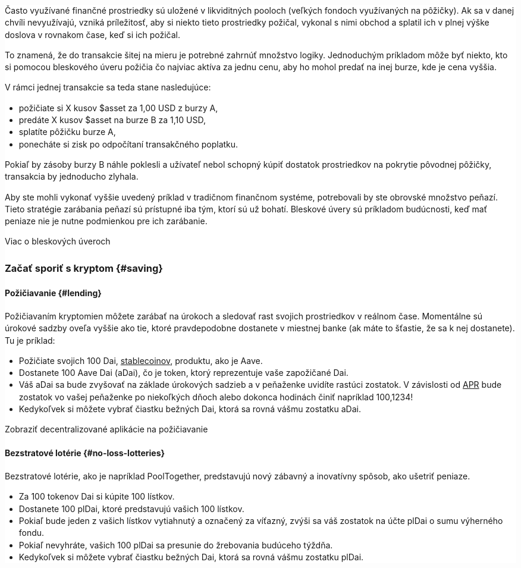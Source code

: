 Často využívané finančné prostriedky sú uložené v likviditných pooloch (veľkých fondoch využívaných na pôžičky). Ak sa v danej chvíli nevyužívajú, vzniká príležitosť, aby si niekto tieto prostriedky požičal, vykonal s nimi obchod a splatil ich v plnej výške doslova v rovnakom čase, keď si ich požičal.

To znamená, že do transakcie šitej na mieru je potrebné zahrnúť množstvo logiky. Jednoduchým príkladom môže byť niekto, kto si pomocou bleskového úveru požičia čo najviac aktíva za jednu cenu, aby ho mohol predať na inej burze, kde je cena vyššia.

V rámci jednej transakcie sa teda stane nasledujúce:

- požičiate si X kusov $asset za 1,00 USD z burzy A,
- predáte X kusov $asset na burze B za 1,10 USD,
- splatíte pôžičku burze A,
- ponecháte si zisk po odpočítaní transakčného poplatku.

Pokiaľ by zásoby burzy B náhle poklesli a užívateľ nebol schopný kúpiť dostatok prostriedkov na pokrytie pôvodnej pôžičky, transakcia by jednoducho zlyhala.

Aby ste mohli vykonať vyššie uvedený príklad v tradičnom finančnom systéme, potrebovali by ste obrovské množstvo peňazí. Tieto stratégie zarábania peňazí sú prístupné iba tým, ktorí sú už bohatí. Bleskové úvery sú príkladom budúcnosti, keď mať peniaze nie je nutne podmienkou pre ich zarábanie.

<ButtonLink isSecondary href="https://aave.com/flash-loans/">
  Viac o bleskových úveroch
</ButtonLink>

<Divider />

### Začať sporiť s kryptom {#saving}

#### Požičiavanie {#lending}

Požičiavaním kryptomien môžete zarábať na úrokoch a sledovať rast svojich prostriedkov v reálnom čase. Momentálne sú úrokové sadzby oveľa vyššie ako tie, ktoré pravdepodobne dostanete v miestnej banke (ak máte to šťastie, že sa k nej dostanete). Tu je príklad:

- Požičiate svojich 100 Dai, [stablecoinov](/stablecoins/), produktu, ako je Aave.
- Dostanete 100 Aave Dai (aDai), čo je token, ktorý reprezentuje vaše zapožičané Dai.
- Váš aDai sa bude zvyšovať na základe úrokových sadzieb a v peňaženke uvidíte rastúci zostatok. V závislosti od [APR](/glossary/#apr) bude zostatok vo vašej peňaženke po niekoľkých dňoch alebo dokonca hodinách činiť napríklad 100,1234!
- Kedykoľvek si môžete vybrať čiastku bežných Dai, ktorá sa rovná vášmu zostatku aDai.

<ButtonLink href="/dapps/?category=finance#explore">
  Zobraziť decentralizované aplikácie na požičiavanie
</ButtonLink>

#### Bezstratové lotérie {#no-loss-lotteries}

Bezstratové lotérie, ako je napríklad PoolTogether, predstavujú nový zábavný a inovatívny spôsob, ako ušetriť peniaze.

- Za 100 tokenov Dai si kúpite 100 lístkov.
- Dostanete 100 plDai, ktoré predstavujú vašich 100 lístkov.
- Pokiaľ bude jeden z vašich lístkov vytiahnutý a označený za víťazný, zvýši sa váš zostatok na účte plDai o sumu výherného fondu.
- Pokiaľ nevyhráte, vašich 100 plDai sa presunie do žrebovania budúceho týždňa.
- Kedykoľvek si môžete vybrať čiastku bežných Dai, ktorá sa rovná vášmu zostatku plDai.
